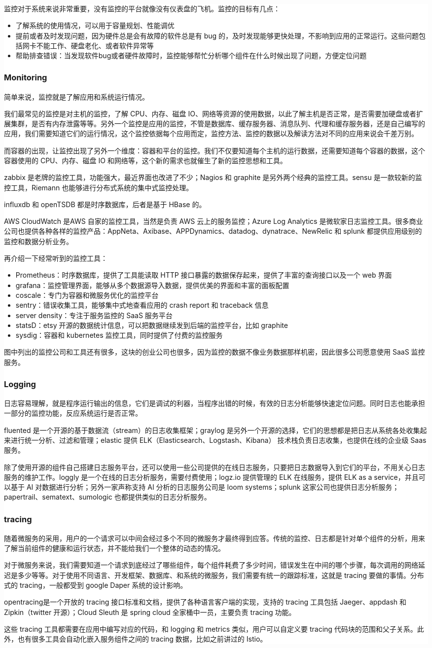 监控对于系统来说非常重要，没有监控的平台就像没有仪表盘的飞机。监控的目标有几点：

- 了解系统的使用情况，可以用于容量规划、性能调优
- 提前或者及时发现问题，因为硬件总是会有故障的软件总是有 bug 的，及时发现能够更快处理，不影响到应用的正常运行。这些问题包括网卡不能工作、硬盘老化、或者软件异常等
- 帮助排查错误：当发现软件bug或者硬件故障时，监控能够帮忙分析哪个组件在什么时候出现了问题，方便定位问题

### Monitoring

简单来说，监控就是了解应用和系统运行情况。

我们最常见的监控是对主机的监控，了解 CPU、内存、磁盘 IO、网络等资源的使用数据，以此了解主机是否正常，是否需要加硬盘或者扩展集群，是否有内存泄露等等。另外一个监控是应用的监控，不管是数据库、缓存服务器、消息队列、代理和缓存服务器，还是自己编写的应用，我们需要知道它们的运行情况，这个监控依据每个应用而定，监控方法、监控的数据以及解读方法对不同的应用来说会千差万别。

而容器的出现，让监控出现了另外一个维度：容器和平台的监控。我们不仅要知道每个主机的运行数据，还需要知道每个容器的数据，这个容器使用的 CPU、内存、磁盘 IO 和网络等，这个新的需求也就催生了新的监控思想和工具。

zabbix 是老牌的监控工具，功能强大，最近界面也改进了不少；Nagios 和 graphite 是另外两个经典的监控工具。sensu 是一款较新的监控工具，Riemann 也能够进行分布式系统的集中式监控处理。

influxdb 和 openTSDB 都是时序数据库，后者是基于 HBase 的。

AWS CloudWatch 是AWS 自家的监控工具，当然是负责 AWS 云上的服务监控；Azure Log Analytics 是微软家日志监控工具。很多商业公司也提供各种各样的监控产品：AppNeta、Axibase、APPDynamics、datadog、dynatrace、NewRelic 和 splunk 都提供应用级别的监控和数据分析业务。

再介绍一下经常听到的监控工具：

- Prometheus：时序数据库，提供了工具能读取 HTTP 接口暴露的数据保存起来，提供了丰富的查询接口以及一个 web 界面
- grafana：监控管理界面，能够从多个数据源导入数据，提供优美的界面和丰富的面板配置
- coscale：专门为容器和微服务优化的监控平台
- sentry：错误收集工具，能够集中式地查看应用的 crash report 和 traceback 信息
- server density：专注于服务监控的 SaaS 服务平台
- statsD：etsy 开源的数据统计信息，可以把数据继续发到后端的监控平台，比如 graphite
- sysdig：容器和 kubernetes 监控工具，同时提供了付费的监控服务

图中列出的监控公司和工具还有很多，这块的创业公司也很多，因为监控的数据不像业务数据那样机密，因此很多公司愿意使用 SaaS 监控服务。

### Logging

日志容易理解，就是程序运行输出的信息，它们是调试的利器，当程序出错的时候，有效的日志分析能够快速定位问题。同时日志也能承担一部分的监控功能，反应系统运行是否正常。

fluented 是一个开源的基于数据流（stream）的日志收集框架；graylog 是另外一个开源的选择，它们的思想都是把日志从系统各处收集起来进行统一分析、过滤和管理；elastic 提供 ELK（Elasticsearch、Logstash、Kibana） 技术栈负责日志收集，也提供在线的企业级 Saas 服务。

除了使用开源的组件自己搭建日志服务平台，还可以使用一些公司提供的在线日志服务，只要把日志数据导入到它们的平台，不用关心日志服务的维护工作。loggly 是一个在线的日志分析服务，需要付费使用；logz.io 提供管理的 ELK 在线服务，提供 ELK as a service，并且可以基于 AI 对数据进行分析；另外一家声称支持 AI 分析的日志服务公司是 loom systems；splunk 这家公司也提供日志分析服务；papertrail、sematext、sumologic 也都提供类似的日志分析服务。

### tracing

随着微服务的采用，用户的一个请求可以中间会经过多个不同的微服务才最终得到应答。传统的监控、日志都是针对单个组件的分析，用来了解当前组件的健康和运行状态，并不能给我们一个整体的动态的情况。

对于微服务来说，我们需要知道一个请求到底经过了哪些组件，每个组件耗费了多少时间，错误发生在中间的哪个步骤，每次调用的网络延迟是多少等等。对于使用不同语言、开发框架、数据库、和系统的微服务，我们需要有统一的跟踪标准，这就是 tracing 要做的事情。分布式的 tracing，一般都受到 google Daper 系统的设计影响。

opentracing是一个开放的 tracing 接口标准和文档，提供了各种语言客户端的实现，支持的 tracing 工具包括 Jaeger、appdash 和 Zipkin（twitter 开源）；Cloud Sleuth 是 spring cloud 全家桶中一员，主要负责 tracing 功能。

这些 tracing 工具都需要在应用中编写对应的代码，和 logging 和 metrics 类似，用户可以自定义要 tracing 代码块的范围和父子关系。此外，也有很多工具会自动化嵌入服务组件之间的 tracing 数据，比如之前讲过的 Istio。
